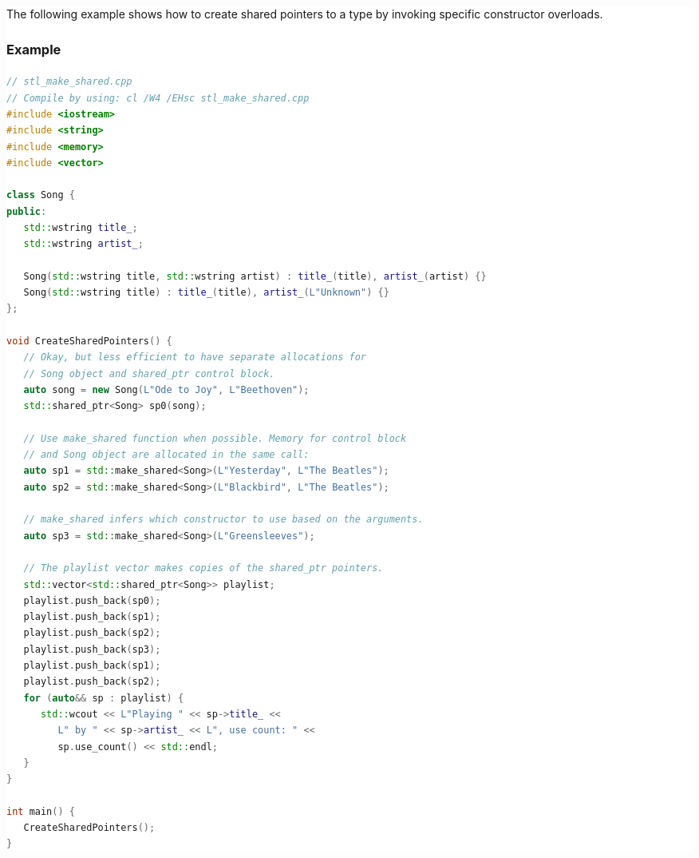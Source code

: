  The following example shows how to create shared pointers to a type by invoking specific constructor overloads.  
  
### Example  
  
```cpp  
// stl_make_shared.cpp  
// Compile by using: cl /W4 /EHsc stl_make_shared.cpp  
#include <iostream>  
#include <string>  
#include <memory>  
#include <vector>  
  
class Song {  
public:  
   std::wstring title_;  
   std::wstring artist_;  
  
   Song(std::wstring title, std::wstring artist) : title_(title), artist_(artist) {}  
   Song(std::wstring title) : title_(title), artist_(L"Unknown") {}  
};  
  
void CreateSharedPointers() {  
   // Okay, but less efficient to have separate allocations for  
   // Song object and shared_ptr control block.    
   auto song = new Song(L"Ode to Joy", L"Beethoven");  
   std::shared_ptr<Song> sp0(song);  
  
   // Use make_shared function when possible. Memory for control block  
   // and Song object are allocated in the same call:    
   auto sp1 = std::make_shared<Song>(L"Yesterday", L"The Beatles");  
   auto sp2 = std::make_shared<Song>(L"Blackbird", L"The Beatles");  
  
   // make_shared infers which constructor to use based on the arguments.  
   auto sp3 = std::make_shared<Song>(L"Greensleeves");  
  
   // The playlist vector makes copies of the shared_ptr pointers.  
   std::vector<std::shared_ptr<Song>> playlist;  
   playlist.push_back(sp0);  
   playlist.push_back(sp1);  
   playlist.push_back(sp2);  
   playlist.push_back(sp3);  
   playlist.push_back(sp1);  
   playlist.push_back(sp2);  
   for (auto&& sp : playlist) {  
      std::wcout << L"Playing " << sp->title_ <<   
         L" by " << sp->artist_ << L", use count: " <<   
         sp.use_count() << std::endl;  
   }  
}  
  
int main() {  
   CreateSharedPointers();  
}  
```  
  